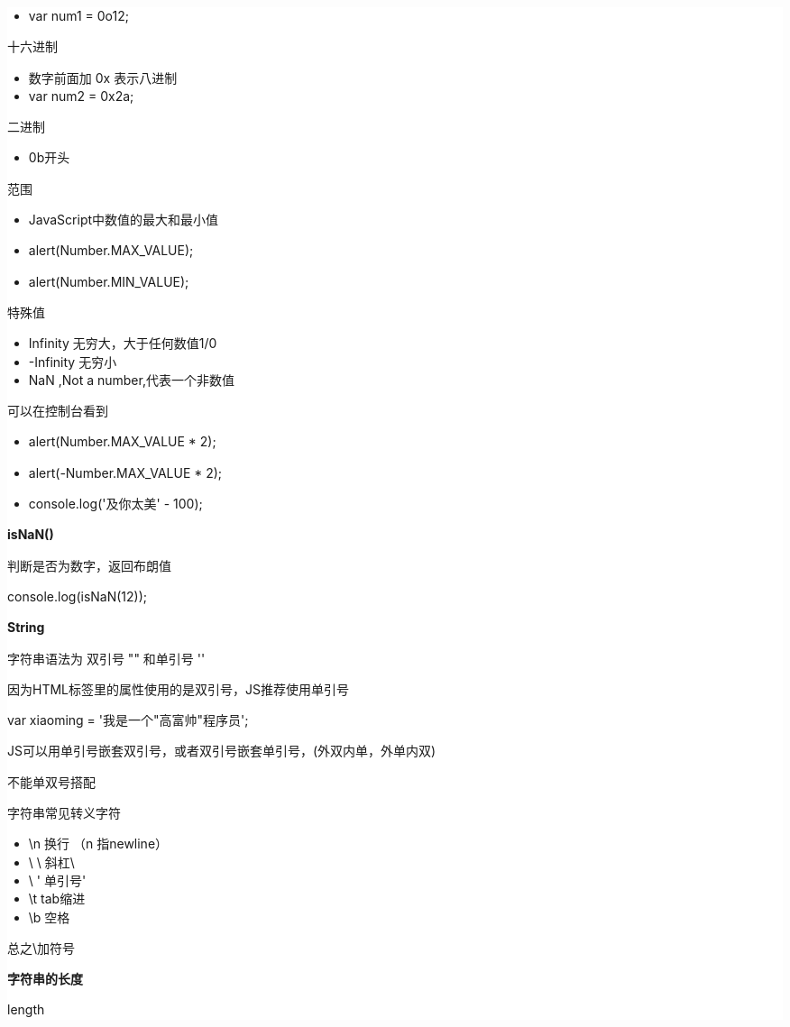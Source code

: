 - var num1 = 0o12;

十六进制

- 数字前面加 0x 表示八进制
- var num2 = 0x2a;

二进制

- 0b开头

范围

- JavaScript中数值的最大和最小值

- alert(Number.MAX_VALUE); 

- alert(Number.MIN_VALUE); 

特殊值

- Infinity 无穷大，大于任何数值1/0
- -Infinity 无穷小
- NaN ,Not a number,代表一个非数值

可以在控制台看到

- alert(Number.MAX_VALUE * 2); 

- alert(-Number.MAX_VALUE * 2); 

- console.log('及你太美' - 100);

**isNaN()**

判断是否为数字，返回布朗值

console.log(isNaN(12));

**String**

字符串语法为 双引号 "" 和单引号 ''

因为HTML标签里的属性使用的是双引号，JS推荐使用单引号

var xiaoming = '我是一个"高富帅"程序员';

JS可以用单引号嵌套双引号，或者双引号嵌套单引号，(外双内单，外单内双)

不能单双号搭配

字符串常见转义字符

- \n 换行 （n 指newline）
- \\ \  斜杠\
-    \ ' 单引号'
-  \t tab缩进
- \b 空格

总之\加符号

**字符串的长度**

length
